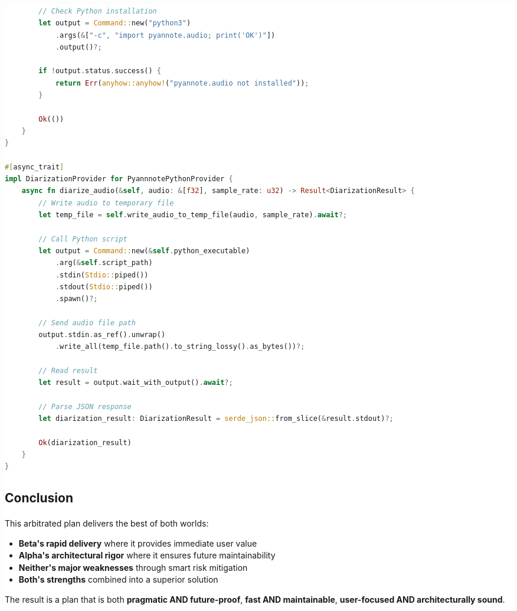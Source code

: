 ```rust
        // Check Python installation
        let output = Command::new("python3")
            .args(&["-c", "import pyannote.audio; print('OK')"])
            .output()?;
            
        if !output.status.success() {
            return Err(anyhow::anyhow!("pyannote.audio not installed"));
        }
        
        Ok(())
    }
}

#[async_trait]
impl DiarizationProvider for PyannnotePythonProvider {
    async fn diarize_audio(&self, audio: &[f32], sample_rate: u32) -> Result<DiarizationResult> {
        // Write audio to temporary file
        let temp_file = self.write_audio_to_temp_file(audio, sample_rate).await?;
        
        // Call Python script
        let output = Command::new(&self.python_executable)
            .arg(&self.script_path)
            .stdin(Stdio::piped())
            .stdout(Stdio::piped())
            .spawn()?;
            
        // Send audio file path
        output.stdin.as_ref().unwrap()
            .write_all(temp_file.path().to_string_lossy().as_bytes())?;
            
        // Read result
        let result = output.wait_with_output().await?;
        
        // Parse JSON response
        let diarization_result: DiarizationResult = serde_json::from_slice(&result.stdout)?;
        
        Ok(diarization_result)
    }
}
```

## Conclusion

This arbitrated plan delivers the best of both worlds:
- **Beta's rapid delivery** where it provides immediate user value
- **Alpha's architectural rigor** where it ensures future maintainability  
- **Neither's major weaknesses** through smart risk mitigation
- **Both's strengths** combined into a superior solution

The result is a plan that is both **pragmatic AND future-proof**, **fast AND maintainable**, **user-focused AND architecturally sound**.
